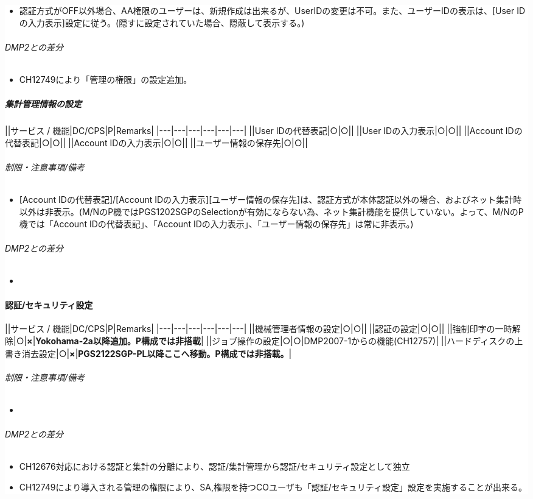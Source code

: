 -   認証方式がOFF以外場合、AA権限のユーザーは、新規作成は出来るが、UserIDの変更は不可。また、ユーザーIDの表示は、\[User
    IDの入力表示\]設定に従う。(隠すに設定されていた場合、隠蔽して表示する。)

###### DMP2との差分

-   CH12749により「管理の権限」の設定追加。

##### 集計管理情報の設定

||サービス / 機能|DC/CPS|P|Remarks|
|---|---|---|---|---|---|
||User IDの代替表記|○|○||
||User IDの入力表示|○|○||
||Account IDの代替表記|○|○||
||Account IDの入力表示|○|○||
||ユーザー情報の保存先|○|○||


###### 制限・注意事項/備考

-   \[Account IDの代替表記\]/\[Account
    IDの入力表示\]\[ユーザー情報の保存先\]は、認証方式が本体認証以外の場合、およびネット集計時以外は非表示。(M/NのP機ではPGS1202SGPのSelectionが有効にならない為、ネット集計機能を提供していない。よって、M/NのP機では「Account
    IDの代替表記」、「Account
    IDの入力表示」、「ユーザー情報の保存先」は常に非表示。)

###### DMP2との差分

-   

#### 認証/セキュリティ設定

||サービス / 機能|DC/CPS|P|Remarks|
|---|---|---|---|---|---|
||機械管理者情報の設定|○|○||
||認証の設定|○|○||
||強制印字の一時解除|○|**×**|**Yokohama-2a以降追加。P構成では非搭載**|
||ジョブ操作の設定|○|○|DMP2007-1からの機能(CH12757)|
||ハードディスクの上書き消去設定|○|**×**|**PGS2122SGP-PL以降ここへ移動。P構成では非搭載。**|


###### 制限・注意事項/備考

-   

###### DMP2との差分

-   CH12676対応における認証と集計の分離により、認証/集計管理から認証/セキュリティ設定として独立

-   CH12749により導入される管理の権限により、SA,権限を持つCOユーザも「認証/セキュリティ設定」設定を実施することが出来る。
